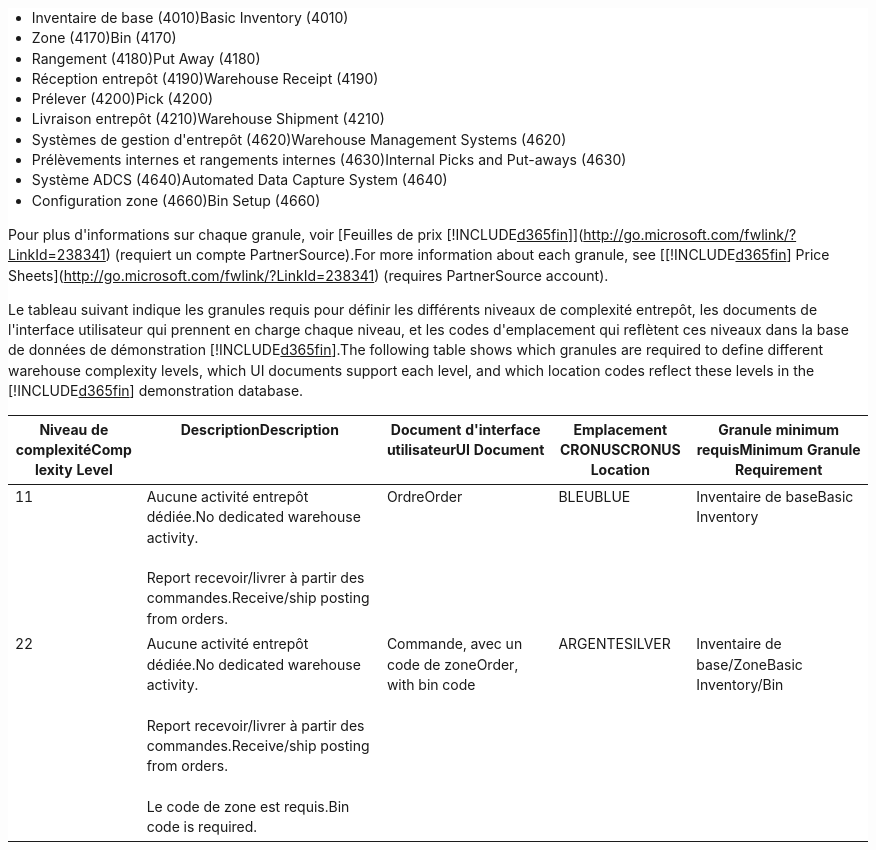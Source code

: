 -   <span data-ttu-id="6ecd2-109">Inventaire de base (4010)</span><span class="sxs-lookup"><span data-stu-id="6ecd2-109">Basic Inventory (4010)</span></span>  
-   <span data-ttu-id="6ecd2-110">Zone (4170)</span><span class="sxs-lookup"><span data-stu-id="6ecd2-110">Bin (4170)</span></span>  
-   <span data-ttu-id="6ecd2-111">Rangement (4180)</span><span class="sxs-lookup"><span data-stu-id="6ecd2-111">Put Away (4180)</span></span>  
-   <span data-ttu-id="6ecd2-112">Réception entrepôt (4190)</span><span class="sxs-lookup"><span data-stu-id="6ecd2-112">Warehouse Receipt (4190)</span></span>  
-   <span data-ttu-id="6ecd2-113">Prélever (4200)</span><span class="sxs-lookup"><span data-stu-id="6ecd2-113">Pick (4200)</span></span>  
-   <span data-ttu-id="6ecd2-114">Livraison entrepôt (4210)</span><span class="sxs-lookup"><span data-stu-id="6ecd2-114">Warehouse Shipment (4210)</span></span>  
-   <span data-ttu-id="6ecd2-115">Systèmes de gestion d'entrepôt (4620)</span><span class="sxs-lookup"><span data-stu-id="6ecd2-115">Warehouse Management Systems (4620)</span></span>  
-   <span data-ttu-id="6ecd2-116">Prélèvements internes et rangements internes (4630)</span><span class="sxs-lookup"><span data-stu-id="6ecd2-116">Internal Picks and Put-aways (4630)</span></span>  
-   <span data-ttu-id="6ecd2-117">Système ADCS (4640)</span><span class="sxs-lookup"><span data-stu-id="6ecd2-117">Automated Data Capture System (4640)</span></span>  
-   <span data-ttu-id="6ecd2-118">Configuration zone (4660)</span><span class="sxs-lookup"><span data-stu-id="6ecd2-118">Bin Setup (4660)</span></span>  

<span data-ttu-id="6ecd2-119">Pour plus d'informations sur chaque granule, voir [Feuilles de prix [!INCLUDE[d365fin](includes/d365fin_md.md)]](http://go.microsoft.com/fwlink/?LinkId=238341) (requiert un compte PartnerSource).</span><span class="sxs-lookup"><span data-stu-id="6ecd2-119">For more information about each granule, see [[!INCLUDE[d365fin](includes/d365fin_md.md)] Price Sheets](http://go.microsoft.com/fwlink/?LinkId=238341) (requires PartnerSource account).</span></span>  

<span data-ttu-id="6ecd2-120">Le tableau suivant indique les granules requis pour définir les différents niveaux de complexité entrepôt, les documents de l'interface utilisateur qui prennent en charge chaque niveau, et les codes d'emplacement qui reflètent ces niveaux dans la base de données de démonstration [!INCLUDE[d365fin](includes/d365fin_md.md)].</span><span class="sxs-lookup"><span data-stu-id="6ecd2-120">The following table shows which granules are required to define different warehouse complexity levels, which UI documents support each level, and which location codes reflect these levels in the [!INCLUDE[d365fin](includes/d365fin_md.md)] demonstration database.</span></span>  

|<span data-ttu-id="6ecd2-121">Niveau de complexité</span><span class="sxs-lookup"><span data-stu-id="6ecd2-121">Complexity Level</span></span>|<span data-ttu-id="6ecd2-122">Description</span><span class="sxs-lookup"><span data-stu-id="6ecd2-122">Description</span></span>|<span data-ttu-id="6ecd2-123">Document d'interface utilisateur</span><span class="sxs-lookup"><span data-stu-id="6ecd2-123">UI Document</span></span>|<span data-ttu-id="6ecd2-124">Emplacement CRONUS</span><span class="sxs-lookup"><span data-stu-id="6ecd2-124">CRONUS Location</span></span>|<span data-ttu-id="6ecd2-125">Granule minimum requis</span><span class="sxs-lookup"><span data-stu-id="6ecd2-125">Minimum Granule Requirement</span></span>|  
|----------------------|---------------------------------------|-----------------|---------------------------------|---------------------------------|  
|<span data-ttu-id="6ecd2-126">1</span><span class="sxs-lookup"><span data-stu-id="6ecd2-126">1</span></span>|<span data-ttu-id="6ecd2-127">Aucune activité entrepôt dédiée.</span><span class="sxs-lookup"><span data-stu-id="6ecd2-127">No dedicated warehouse activity.</span></span><br /><br /> <span data-ttu-id="6ecd2-128">Report recevoir/livrer à partir des commandes.</span><span class="sxs-lookup"><span data-stu-id="6ecd2-128">Receive/ship posting from orders.</span></span>|<span data-ttu-id="6ecd2-129">Ordre</span><span class="sxs-lookup"><span data-stu-id="6ecd2-129">Order</span></span>|<span data-ttu-id="6ecd2-130">BLEU</span><span class="sxs-lookup"><span data-stu-id="6ecd2-130">BLUE</span></span>|<span data-ttu-id="6ecd2-131">Inventaire de base</span><span class="sxs-lookup"><span data-stu-id="6ecd2-131">Basic Inventory</span></span>|  
|<span data-ttu-id="6ecd2-132">2</span><span class="sxs-lookup"><span data-stu-id="6ecd2-132">2</span></span>|<span data-ttu-id="6ecd2-133">Aucune activité entrepôt dédiée.</span><span class="sxs-lookup"><span data-stu-id="6ecd2-133">No dedicated warehouse activity.</span></span><br /><br /> <span data-ttu-id="6ecd2-134">Report recevoir/livrer à partir des commandes.</span><span class="sxs-lookup"><span data-stu-id="6ecd2-134">Receive/ship posting from orders.</span></span><br /><br /> <span data-ttu-id="6ecd2-135">Le code de zone est requis.</span><span class="sxs-lookup"><span data-stu-id="6ecd2-135">Bin code is required.</span></span>|<span data-ttu-id="6ecd2-136">Commande, avec un code de zone</span><span class="sxs-lookup"><span data-stu-id="6ecd2-136">Order, with bin code</span></span>|<span data-ttu-id="6ecd2-137">ARGENTE</span><span class="sxs-lookup"><span data-stu-id="6ecd2-137">SILVER</span></span>|<span data-ttu-id="6ecd2-138">Inventaire de base/Zone</span><span class="sxs-lookup"><span data-stu-id="6ecd2-138">Basic Inventory/Bin</span></span>|  